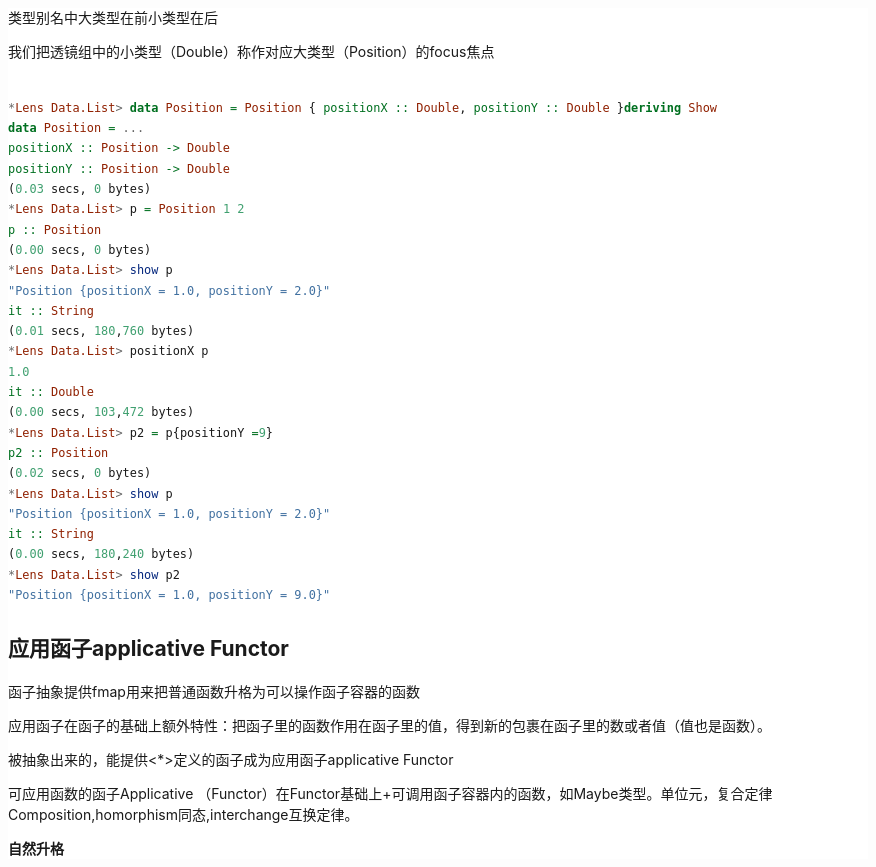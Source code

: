 
类型别名中大类型在前小类型在后

我们把透镜组中的小类型（Double）称作对应大类型（Position）的focus焦点



```haskell

*Lens Data.List> data Position = Position { positionX :: Double, positionY :: Double }deriving Show
data Position = ...
positionX :: Position -> Double
positionY :: Position -> Double
(0.03 secs, 0 bytes)
*Lens Data.List> p = Position 1 2
p :: Position
(0.00 secs, 0 bytes)
*Lens Data.List> show p
"Position {positionX = 1.0, positionY = 2.0}"
it :: String
(0.01 secs, 180,760 bytes)
*Lens Data.List> positionX p
1.0
it :: Double
(0.00 secs, 103,472 bytes)
*Lens Data.List> p2 = p{positionY =9}
p2 :: Position
(0.02 secs, 0 bytes)
*Lens Data.List> show p
"Position {positionX = 1.0, positionY = 2.0}"
it :: String
(0.00 secs, 180,240 bytes)
*Lens Data.List> show p2
"Position {positionX = 1.0, positionY = 9.0}"


```




## 应用函子applicative Functor

函子抽象提供fmap用来把普通函数升格为可以操作函子容器的函数

应用函子在函子的基础上额外特性：把函子里的函数作用在函子里的值，得到新的包裹在函子里的数或者值（值也是函数）。

被抽象出来的，能提供<*>定义的函子成为应用函子applicative Functor

可应用函数的函子Applicative （Functor）在Functor基础上+可调用函子容器内的函数，如Maybe类型。单位元，复合定律Composition,homorphism同态,interchange互换定律。



**自然升格**



